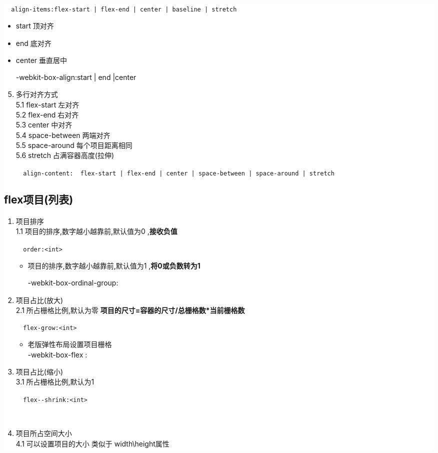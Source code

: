    ```
     align-items:flex-start | flex-end | center | baseline | stretch        
   ```

   - start 顶对齐

   - end   底对齐

   - center 垂直居中

     -webkit-box-align:start | end |center

5. 多行对齐方式  
   5.1 flex-start 左对齐  
   5.2 flex-end   右对齐  
   5.3 center     中对齐  
   5.4 space-between  两端对齐  
   5.5  space-around  每个项目距离相同  
   5.6  stretch  占满容器高度(拉伸) 

   ```
     align-content:  flex-start | flex-end | center | space-between | space-around | stretch  
   ```

## flex项目(列表)

1. 项目排序  
   1.1 项目的排序,数字越小越靠前,默认值为0 ,**接收负值**
   ​      

   ```
     order:<int>  
   ```

   - 项目的排序,数字越小越靠前,默认值为1 ,**将0或负数转为1**

     -webkit-box-ordinal-group:<int>           

2. 项目占比(放大)  
   2.1  所占栅格比例,默认为零 **项目的尺寸=容器的尺寸/总栅格数*当前栅格数**   

   ```
     flex-grow:<int>
   ```

   - 老版弹性布局设置项目栅格
     ​      
       -webkit-box-flex : <int>    

3. 项目占比(缩小)  
   3.1  所占栅格比例,默认为1 
   ​      

   ```
     flex--shrink:<int>
   ```

   ​      

4. 项目所占空间大小    
   4.1  可以设置项目的大小 类似于 width\height属性 
   ​      
